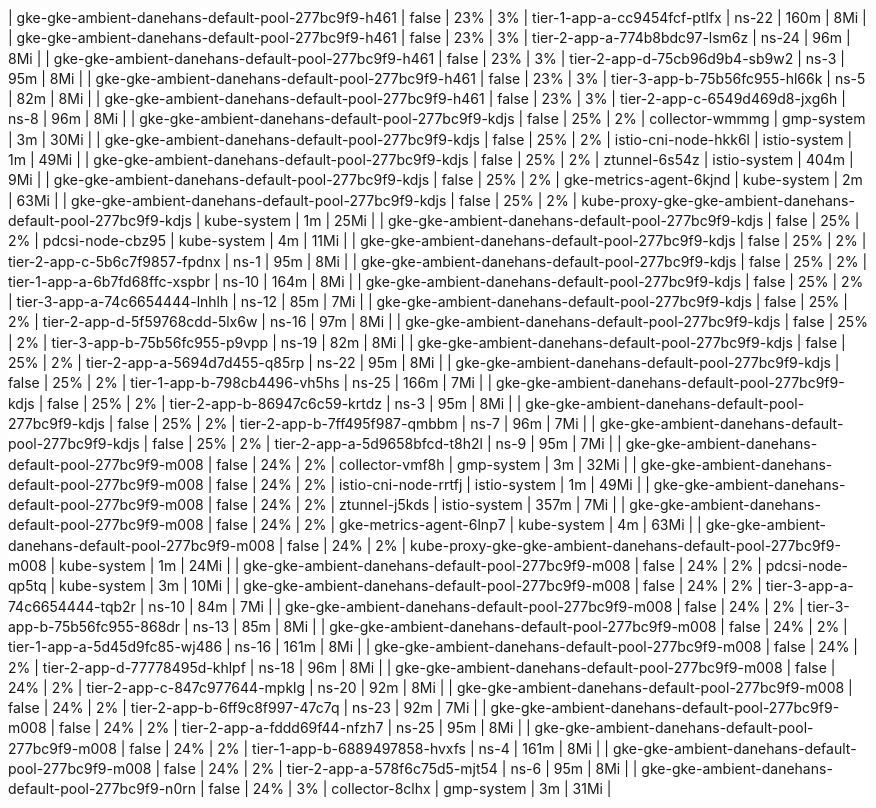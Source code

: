 | gke-gke-ambient-danehans-default-pool-277bc9f9-h461 | false | 23% | 3% | tier-1-app-a-cc9454fcf-ptlfx | ns-22 | 160m | 8Mi |
| gke-gke-ambient-danehans-default-pool-277bc9f9-h461 | false | 23% | 3% | tier-2-app-a-774b8bdc97-lsm6z | ns-24 | 96m | 8Mi |
| gke-gke-ambient-danehans-default-pool-277bc9f9-h461 | false | 23% | 3% | tier-2-app-d-75cb96d9b4-sb9w2 | ns-3 | 95m | 8Mi |
| gke-gke-ambient-danehans-default-pool-277bc9f9-h461 | false | 23% | 3% | tier-3-app-b-75b56fc955-hl66k | ns-5 | 82m | 8Mi |
| gke-gke-ambient-danehans-default-pool-277bc9f9-h461 | false | 23% | 3% | tier-2-app-c-6549d469d8-jxg6h | ns-8 | 96m | 8Mi |
| gke-gke-ambient-danehans-default-pool-277bc9f9-kdjs | false | 25% | 2% | collector-wmmmg | gmp-system | 3m | 30Mi |
| gke-gke-ambient-danehans-default-pool-277bc9f9-kdjs | false | 25% | 2% | istio-cni-node-hkk6l | istio-system | 1m | 49Mi |
| gke-gke-ambient-danehans-default-pool-277bc9f9-kdjs | false | 25% | 2% | ztunnel-6s54z | istio-system | 404m | 9Mi |
| gke-gke-ambient-danehans-default-pool-277bc9f9-kdjs | false | 25% | 2% | gke-metrics-agent-6kjnd | kube-system | 2m | 63Mi |
| gke-gke-ambient-danehans-default-pool-277bc9f9-kdjs | false | 25% | 2% | kube-proxy-gke-gke-ambient-danehans-default-pool-277bc9f9-kdjs | kube-system | 1m | 25Mi |
| gke-gke-ambient-danehans-default-pool-277bc9f9-kdjs | false | 25% | 2% | pdcsi-node-cbz95 | kube-system | 4m | 11Mi |
| gke-gke-ambient-danehans-default-pool-277bc9f9-kdjs | false | 25% | 2% | tier-2-app-c-5b6c7f9857-fpdnx | ns-1 | 95m | 8Mi |
| gke-gke-ambient-danehans-default-pool-277bc9f9-kdjs | false | 25% | 2% | tier-1-app-a-6b7fd68ffc-xspbr | ns-10 | 164m | 8Mi |
| gke-gke-ambient-danehans-default-pool-277bc9f9-kdjs | false | 25% | 2% | tier-3-app-a-74c6654444-lnhlh | ns-12 | 85m | 7Mi |
| gke-gke-ambient-danehans-default-pool-277bc9f9-kdjs | false | 25% | 2% | tier-2-app-d-5f59768cdd-5lx6w | ns-16 | 97m | 8Mi |
| gke-gke-ambient-danehans-default-pool-277bc9f9-kdjs | false | 25% | 2% | tier-3-app-b-75b56fc955-p9vpp | ns-19 | 82m | 8Mi |
| gke-gke-ambient-danehans-default-pool-277bc9f9-kdjs | false | 25% | 2% | tier-2-app-a-5694d7d455-q85rp | ns-22 | 95m | 8Mi |
| gke-gke-ambient-danehans-default-pool-277bc9f9-kdjs | false | 25% | 2% | tier-1-app-b-798cb4496-vh5hs | ns-25 | 166m | 7Mi |
| gke-gke-ambient-danehans-default-pool-277bc9f9-kdjs | false | 25% | 2% | tier-2-app-b-86947c6c59-krtdz | ns-3 | 95m | 8Mi |
| gke-gke-ambient-danehans-default-pool-277bc9f9-kdjs | false | 25% | 2% | tier-2-app-b-7ff495f987-qmbbm | ns-7 | 96m | 7Mi |
| gke-gke-ambient-danehans-default-pool-277bc9f9-kdjs | false | 25% | 2% | tier-2-app-a-5d9658bfcd-t8h2l | ns-9 | 95m | 7Mi |
| gke-gke-ambient-danehans-default-pool-277bc9f9-m008 | false | 24% | 2% | collector-vmf8h | gmp-system | 3m | 32Mi |
| gke-gke-ambient-danehans-default-pool-277bc9f9-m008 | false | 24% | 2% | istio-cni-node-rrtfj | istio-system | 1m | 49Mi |
| gke-gke-ambient-danehans-default-pool-277bc9f9-m008 | false | 24% | 2% | ztunnel-j5kds | istio-system | 357m | 7Mi |
| gke-gke-ambient-danehans-default-pool-277bc9f9-m008 | false | 24% | 2% | gke-metrics-agent-6lnp7 | kube-system | 4m | 63Mi |
| gke-gke-ambient-danehans-default-pool-277bc9f9-m008 | false | 24% | 2% | kube-proxy-gke-gke-ambient-danehans-default-pool-277bc9f9-m008 | kube-system | 1m | 24Mi |
| gke-gke-ambient-danehans-default-pool-277bc9f9-m008 | false | 24% | 2% | pdcsi-node-qp5tq | kube-system | 3m | 10Mi |
| gke-gke-ambient-danehans-default-pool-277bc9f9-m008 | false | 24% | 2% | tier-3-app-a-74c6654444-tqb2r | ns-10 | 84m | 7Mi |
| gke-gke-ambient-danehans-default-pool-277bc9f9-m008 | false | 24% | 2% | tier-3-app-b-75b56fc955-868dr | ns-13 | 85m | 8Mi |
| gke-gke-ambient-danehans-default-pool-277bc9f9-m008 | false | 24% | 2% | tier-1-app-a-5d45d9fc85-wj486 | ns-16 | 161m | 8Mi |
| gke-gke-ambient-danehans-default-pool-277bc9f9-m008 | false | 24% | 2% | tier-2-app-d-77778495d-khlpf | ns-18 | 96m | 8Mi |
| gke-gke-ambient-danehans-default-pool-277bc9f9-m008 | false | 24% | 2% | tier-2-app-c-847c977644-mpklg | ns-20 | 92m | 8Mi |
| gke-gke-ambient-danehans-default-pool-277bc9f9-m008 | false | 24% | 2% | tier-2-app-b-6ff9c8f997-47c7q | ns-23 | 92m | 7Mi |
| gke-gke-ambient-danehans-default-pool-277bc9f9-m008 | false | 24% | 2% | tier-2-app-a-fddd69f44-nfzh7 | ns-25 | 95m | 8Mi |
| gke-gke-ambient-danehans-default-pool-277bc9f9-m008 | false | 24% | 2% | tier-1-app-b-6889497858-hvxfs | ns-4 | 161m | 8Mi |
| gke-gke-ambient-danehans-default-pool-277bc9f9-m008 | false | 24% | 2% | tier-2-app-a-578f6c75d5-mjt54 | ns-6 | 95m | 8Mi |
| gke-gke-ambient-danehans-default-pool-277bc9f9-n0rn | false | 24% | 3% | collector-8clhx | gmp-system | 3m | 31Mi |